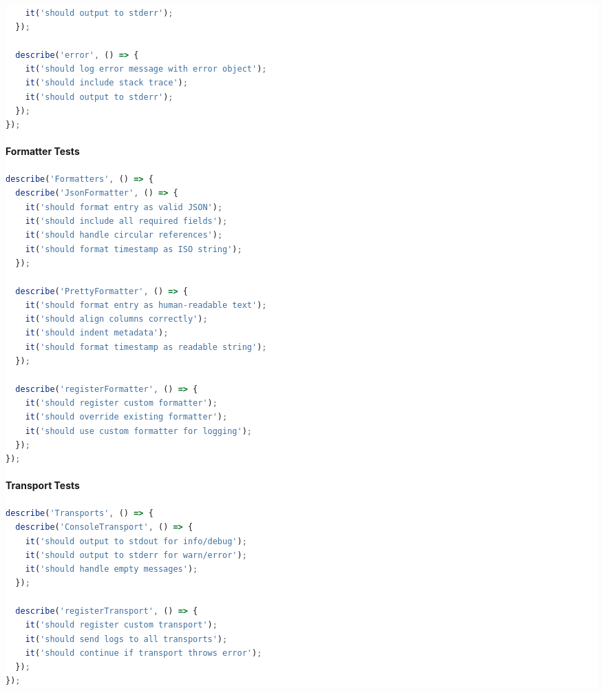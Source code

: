 ```typescript
    it('should output to stderr');
  });

  describe('error', () => {
    it('should log error message with error object');
    it('should include stack trace');
    it('should output to stderr');
  });
});
```

#### Formatter Tests

```typescript
describe('Formatters', () => {
  describe('JsonFormatter', () => {
    it('should format entry as valid JSON');
    it('should include all required fields');
    it('should handle circular references');
    it('should format timestamp as ISO string');
  });

  describe('PrettyFormatter', () => {
    it('should format entry as human-readable text');
    it('should align columns correctly');
    it('should indent metadata');
    it('should format timestamp as readable string');
  });

  describe('registerFormatter', () => {
    it('should register custom formatter');
    it('should override existing formatter');
    it('should use custom formatter for logging');
  });
});
```

#### Transport Tests

```typescript
describe('Transports', () => {
  describe('ConsoleTransport', () => {
    it('should output to stdout for info/debug');
    it('should output to stderr for warn/error');
    it('should handle empty messages');
  });

  describe('registerTransport', () => {
    it('should register custom transport');
    it('should send logs to all transports');
    it('should continue if transport throws error');
  });
});
```
